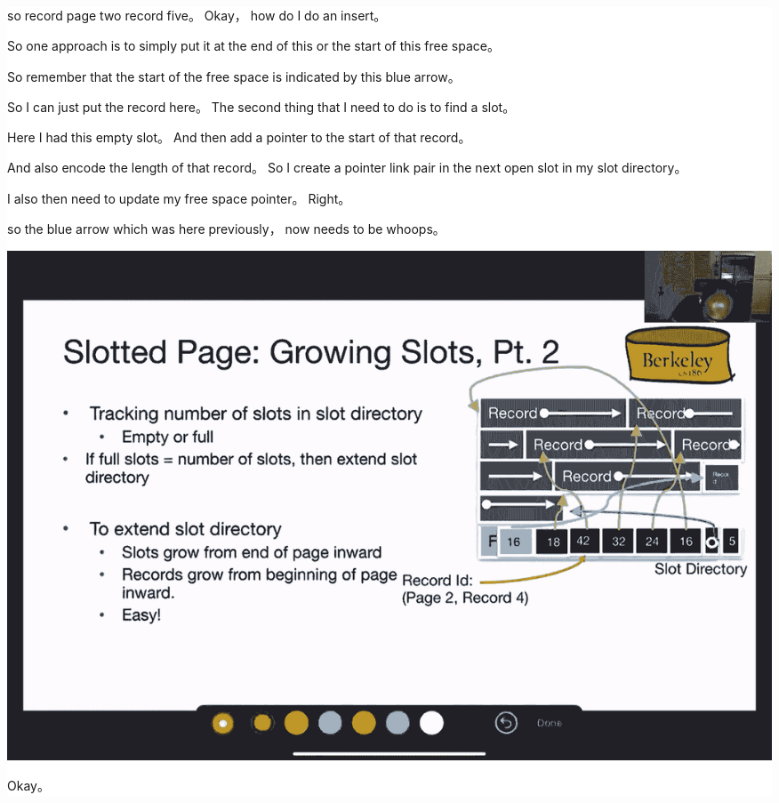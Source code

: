  so record page two record five。 Okay， how do I do an insert。

 So one approach is to simply put it at the end of this or the start of this free space。

 So remember that the start of the free space is indicated by this blue arrow。

 So I can just put the record here。 The second thing that I need to do is to find a slot。

 Here I had this empty slot。 And then add a pointer to the start of that record。

 And also encode the length of that record。 So I create a pointer link pair in the next open slot in my slot directory。

 I also then need to update my free space pointer。 Right。

 so the blue arrow which was here previously， now needs to be whoops。



![](img/b5a5b3b541b188bb8f3a47a75d4449fd_15.png)

 Okay。
